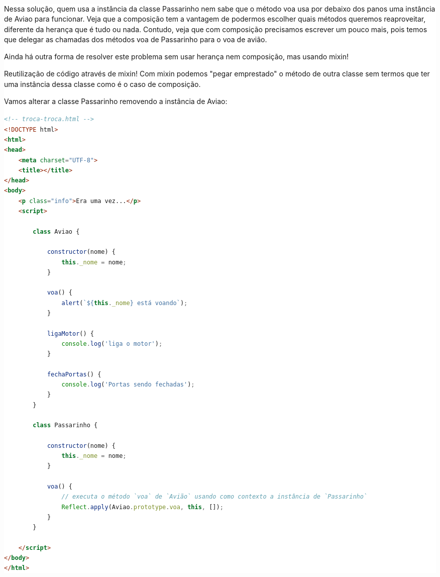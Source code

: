 Nessa solução, quem usa a instância da classe Passarinho nem sabe que o método voa usa por debaixo dos panos uma instância de Aviao para funcionar. Veja que a composição tem a vantagem de podermos escolher quais métodos queremos reaproveitar, diferente da herança que é tudo ou nada. Contudo, veja que com composição precisamos escrever um pouco mais, pois temos que delegar as chamadas dos métodos voa de Passarinho para o voa de avião.

Ainda há outra forma de resolver este problema sem usar herança nem composição, mas usando mixin!

Reutilização de código através de mixin!
Com mixin podemos "pegar emprestado" o método de outra classe sem termos que ter uma instância dessa classe como é o caso de composição.

Vamos alterar a classe Passarinho removendo a instância de Aviao:

```html
<!-- troca-troca.html -->
<!DOCTYPE html>
<html>
<head>
    <meta charset="UTF-8">
    <title></title>
</head>
<body>
    <p class="info">Era uma vez...</p>
    <script>

        class Aviao {

            constructor(nome) {
                this._nome = nome;
            }

            voa() {
                alert(`${this._nome} está voando`);
            }

            ligaMotor() {
                console.log('liga o motor');
            }

            fechaPortas() {
                console.log('Portas sendo fechadas');
            }
        }

        class Passarinho {

            constructor(nome) {
                this._nome = nome;
            }

            voa() {
                // executa o método `voa` de `Avião` usando como contexto a instância de `Passarinho`
                Reflect.apply(Aviao.prototype.voa, this, []);
            }
        }

    </script>
</body>
</html>
```
